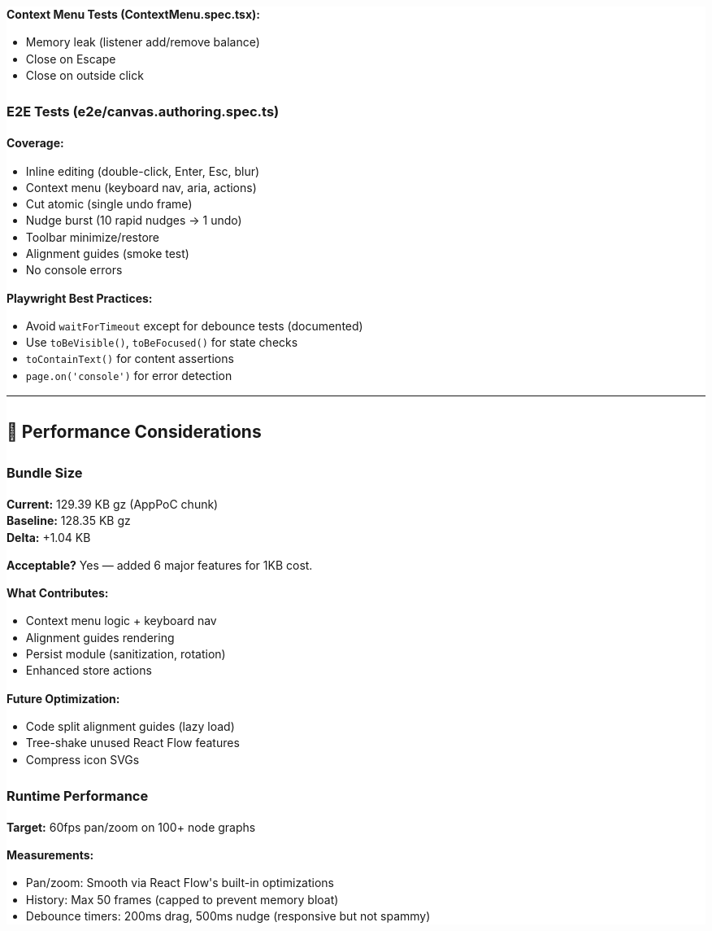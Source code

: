 **Context Menu Tests (ContextMenu.spec.tsx):**
- Memory leak (listener add/remove balance)
- Close on Escape
- Close on outside click

### E2E Tests (e2e/canvas.authoring.spec.ts)

**Coverage:**
- Inline editing (double-click, Enter, Esc, blur)
- Context menu (keyboard nav, aria, actions)
- Cut atomic (single undo frame)
- Nudge burst (10 rapid nudges → 1 undo)
- Toolbar minimize/restore
- Alignment guides (smoke test)
- No console errors

**Playwright Best Practices:**
- Avoid `waitForTimeout` except for debounce tests (documented)
- Use `toBeVisible()`, `toBeFocused()` for state checks
- `toContainText()` for content assertions
- `page.on('console')` for error detection

---

## 🚀 Performance Considerations

### Bundle Size

**Current:** 129.39 KB gz (AppPoC chunk)  
**Baseline:** 128.35 KB gz  
**Delta:** +1.04 KB

**Acceptable?** Yes — added 6 major features for 1KB cost.

**What Contributes:**
- Context menu logic + keyboard nav
- Alignment guides rendering
- Persist module (sanitization, rotation)
- Enhanced store actions

**Future Optimization:**
- Code split alignment guides (lazy load)
- Tree-shake unused React Flow features
- Compress icon SVGs

### Runtime Performance

**Target:** 60fps pan/zoom on 100+ node graphs

**Measurements:**
- Pan/zoom: Smooth via React Flow's built-in optimizations
- History: Max 50 frames (capped to prevent memory bloat)
- Debounce timers: 200ms drag, 500ms nudge (responsive but not spammy)
